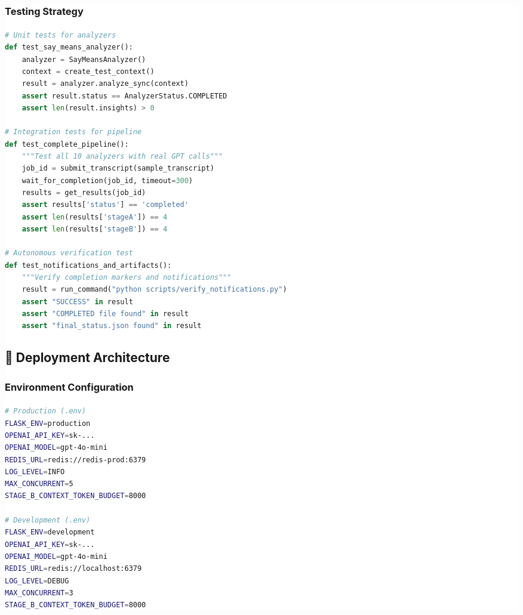 ```
```

### Testing Strategy
```python
# Unit tests for analyzers
def test_say_means_analyzer():
    analyzer = SayMeansAnalyzer()
    context = create_test_context()
    result = analyzer.analyze_sync(context)
    assert result.status == AnalyzerStatus.COMPLETED
    assert len(result.insights) > 0
    
# Integration tests for pipeline
def test_complete_pipeline():
    """Test all 10 analyzers with real GPT calls"""
    job_id = submit_transcript(sample_transcript)
    wait_for_completion(job_id, timeout=300)
    results = get_results(job_id)
    assert results['status'] == 'completed'
    assert len(results['stageA']) == 4
    assert len(results['stageB']) == 4
    
# Autonomous verification test
def test_notifications_and_artifacts():
    """Verify completion markers and notifications"""
    result = run_command("python scripts/verify_notifications.py")
    assert "SUCCESS" in result
    assert "COMPLETED file found" in result
    assert "final_status.json found" in result
```

## 🚀 Deployment Architecture

### Environment Configuration
```bash
# Production (.env)
FLASK_ENV=production
OPENAI_API_KEY=sk-...
OPENAI_MODEL=gpt-4o-mini
REDIS_URL=redis://redis-prod:6379
LOG_LEVEL=INFO
MAX_CONCURRENT=5
STAGE_B_CONTEXT_TOKEN_BUDGET=8000

# Development (.env)
FLASK_ENV=development
OPENAI_API_KEY=sk-...
OPENAI_MODEL=gpt-4o-mini
REDIS_URL=redis://localhost:6379
LOG_LEVEL=DEBUG
MAX_CONCURRENT=3
STAGE_B_CONTEXT_TOKEN_BUDGET=8000
```
